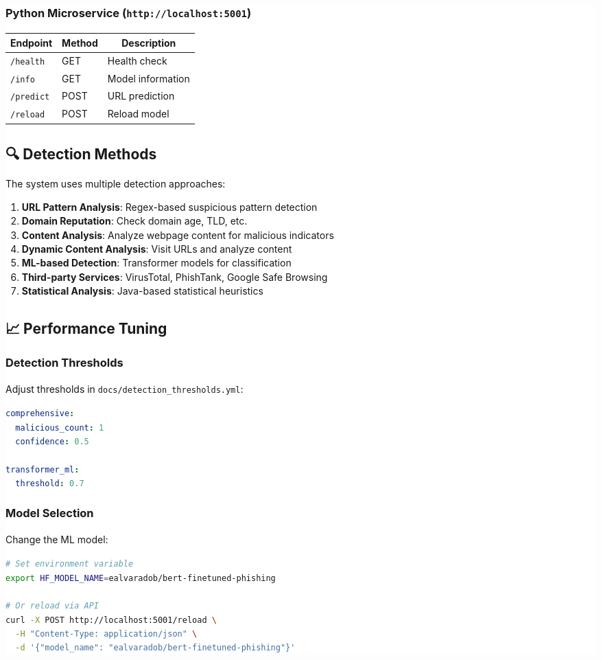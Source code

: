### Python Microservice (`http://localhost:5001`)

| Endpoint | Method | Description |
|----------|--------|-------------|
| `/health` | GET | Health check |
| `/info` | GET | Model information |
| `/predict` | POST | URL prediction |
| `/reload` | POST | Reload model |

## 🔍 Detection Methods

The system uses multiple detection approaches:

1. **URL Pattern Analysis**: Regex-based suspicious pattern detection
2. **Domain Reputation**: Check domain age, TLD, etc.
3. **Content Analysis**: Analyze webpage content for malicious indicators
4. **Dynamic Content Analysis**: Visit URLs and analyze content
5. **ML-based Detection**: Transformer models for classification
6. **Third-party Services**: VirusTotal, PhishTank, Google Safe Browsing
7. **Statistical Analysis**: Java-based statistical heuristics

## 📈 Performance Tuning

### Detection Thresholds

Adjust thresholds in `docs/detection_thresholds.yml`:

```yaml
comprehensive:
  malicious_count: 1
  confidence: 0.5

transformer_ml:
  threshold: 0.7
```

### Model Selection

Change the ML model:

```bash
# Set environment variable
export HF_MODEL_NAME=ealvaradob/bert-finetuned-phishing

# Or reload via API
curl -X POST http://localhost:5001/reload \
  -H "Content-Type: application/json" \
  -d '{"model_name": "ealvaradob/bert-finetuned-phishing"}'
```

